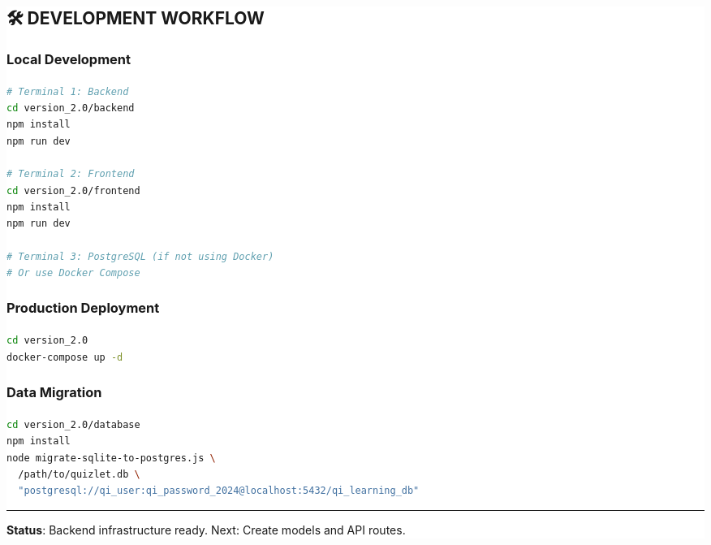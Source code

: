 ## 🛠️ DEVELOPMENT WORKFLOW

### Local Development
```bash
# Terminal 1: Backend
cd version_2.0/backend
npm install
npm run dev

# Terminal 2: Frontend
cd version_2.0/frontend
npm install
npm run dev

# Terminal 3: PostgreSQL (if not using Docker)
# Or use Docker Compose
```

### Production Deployment
```bash
cd version_2.0
docker-compose up -d
```

### Data Migration
```bash
cd version_2.0/database
npm install
node migrate-sqlite-to-postgres.js \
  /path/to/quizlet.db \
  "postgresql://qi_user:qi_password_2024@localhost:5432/qi_learning_db"
```

---

**Status**: Backend infrastructure ready. Next: Create models and API routes.
